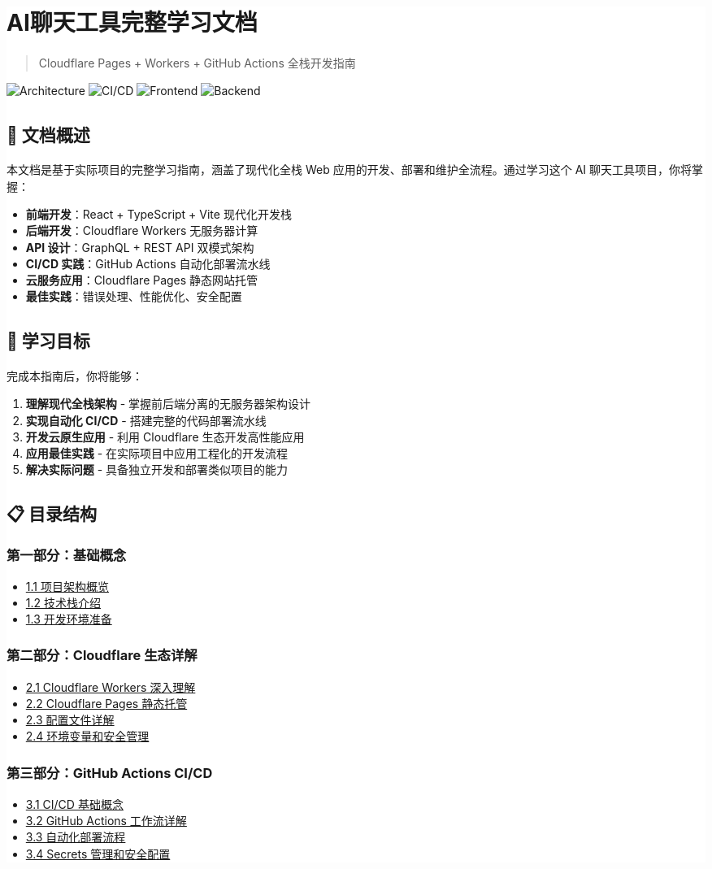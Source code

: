 # AI聊天工具完整学习文档
> Cloudflare Pages + Workers + GitHub Actions 全栈开发指南

![Architecture](https://img.shields.io/badge/Architecture-Cloudflare%20Stack-orange)
![CI/CD](https://img.shields.io/badge/CI%2FCD-GitHub%20Actions-blue)
![Frontend](https://img.shields.io/badge/Frontend-React%20%2B%20TypeScript-61dafb)
![Backend](https://img.shields.io/badge/Backend-Cloudflare%20Workers-f38020)

## 📖 文档概述

本文档是基于实际项目的完整学习指南，涵盖了现代化全栈 Web 应用的开发、部署和维护全流程。通过学习这个 AI 聊天工具项目，你将掌握：

- **前端开发**：React + TypeScript + Vite 现代化开发栈
- **后端开发**：Cloudflare Workers 无服务器计算
- **API 设计**：GraphQL + REST API 双模式架构
- **CI/CD 实践**：GitHub Actions 自动化部署流水线
- **云服务应用**：Cloudflare Pages 静态网站托管
- **最佳实践**：错误处理、性能优化、安全配置

## 🎯 学习目标

完成本指南后，你将能够：

1. **理解现代全栈架构** - 掌握前后端分离的无服务器架构设计
2. **实现自动化 CI/CD** - 搭建完整的代码部署流水线
3. **开发云原生应用** - 利用 Cloudflare 生态开发高性能应用
4. **应用最佳实践** - 在实际项目中应用工程化的开发流程
5. **解决实际问题** - 具备独立开发和部署类似项目的能力

## 📋 目录结构

### 第一部分：基础概念
- [1.1 项目架构概览](#11-项目架构概览)
- [1.2 技术栈介绍](#12-技术栈介绍)
- [1.3 开发环境准备](#13-开发环境准备)

### 第二部分：Cloudflare 生态详解
- [2.1 Cloudflare Workers 深入理解](#21-cloudflare-workers-深入理解)
- [2.2 Cloudflare Pages 静态托管](#22-cloudflare-pages-静态托管)
- [2.3 配置文件详解](#23-配置文件详解)
- [2.4 环境变量和安全管理](#24-环境变量和安全管理)

### 第三部分：GitHub Actions CI/CD
- [3.1 CI/CD 基础概念](#31-cicd-基础概念)
- [3.2 GitHub Actions 工作流详解](#32-github-actions-工作流详解)
- [3.3 自动化部署流程](#33-自动化部署流程)
- [3.4 Secrets 管理和安全配置](#34-secrets-管理和安全配置)

